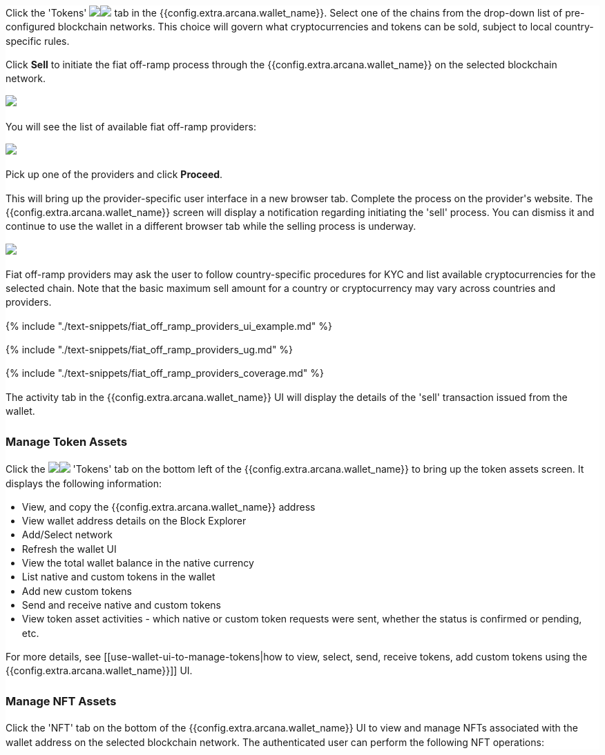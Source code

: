 Click the 'Tokens' <img src="/img/icons/an_wallet_token_icon_light.png#only-light" width="20"/><img src="/img/icons/an_wallet_token_icon_dark.png#only-dark" width="20"/> tab in the {{config.extra.arcana.wallet_name}}. Select one of the chains from the drop-down list of pre-configured blockchain networks. This choice will govern what cryptocurrencies and tokens can be sold, subject to local country-specific rules.

Click **Sell** to initiate the fiat off-ramp process through the {{config.extra.arcana.wallet_name}} on the selected blockchain network. 

<img class="an-screenshots-noeffects" src="/img/an_wallet_offramp_sell.png" width="35%"/>

You will see the list of available fiat off-ramp providers:

<img class="an-screenshots-noeffects" src="/img/an_wallet_offramp_providers.png" width="35%"/>

Pick up one of the providers and click **Proceed**.

This will bring up the provider-specific user interface in a new browser tab. Complete the process on the provider's website. The {{config.extra.arcana.wallet_name}} screen will display a notification regarding initiating the 'sell' process. You can dismiss it and continue to use the wallet in a different browser tab while the selling process is underway.

<img class="an-screenshots-noeffects" src="/img/an_wallet_offramp_provider_select.png" width="35%"/>

Fiat off-ramp providers may ask the user to follow country-specific procedures for KYC and list available cryptocurrencies for the selected chain. Note that the basic maximum sell amount for a country or cryptocurrency may vary across countries and providers.

{% include "./text-snippets/fiat_off_ramp_providers_ui_example.md" %}

{% include "./text-snippets/fiat_off_ramp_providers_ug.md" %}

{% include "./text-snippets/fiat_off_ramp_providers_coverage.md" %}

The activity tab in the {{config.extra.arcana.wallet_name}} UI will display the details of the 'sell' transaction issued from the wallet.

### Manage Token Assets

Click the <img src="/img/icons/an_wallet_token_icon_light.png#only-light" width="20"/><img src="/img/icons/an_wallet_token_icon_dark.png#only-dark" width="20"/> 'Tokens' tab on the bottom left of the {{config.extra.arcana.wallet_name}} to bring up the token assets screen. It displays the following information:

* View, and copy the {{config.extra.arcana.wallet_name}} address
* View wallet address details on the Block Explorer
* Add/Select network
* Refresh the wallet UI
* View the total wallet balance in the native currency
* List native and custom tokens in the wallet
* Add new custom tokens
* Send and receive native and custom tokens
* View token asset activities - which native or custom token requests were sent, whether the status is confirmed or pending, etc.


For more details, see [[use-wallet-ui-to-manage-tokens|how to view, select, send, receive tokens, add custom tokens using the {{config.extra.arcana.wallet_name}}]] UI.

### Manage NFT Assets

Click the 'NFT' tab on the bottom of the {{config.extra.arcana.wallet_name}} UI to view and manage NFTs associated with the wallet address on the selected blockchain network. The authenticated user can perform the following NFT operations:
